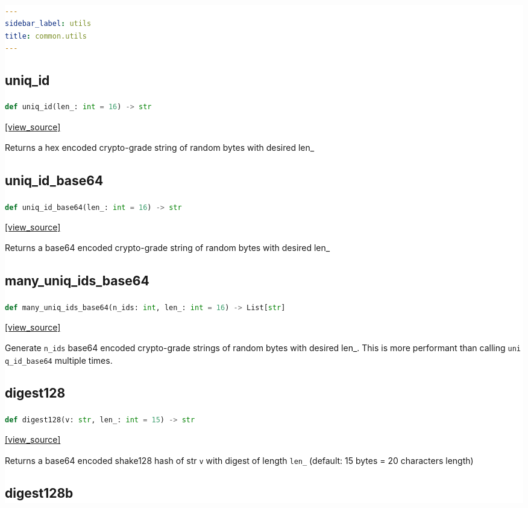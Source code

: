 ```yaml
---
sidebar_label: utils
title: common.utils
---
```


## uniq\_id

```python
def uniq_id(len_: int = 16) -> str
```

[[view_source]](https://github.com/dlt-hub/dlt/blob/f0690715274590fc4cacf1165e3661aaa7af1c15/dlt/common/utils.py#L69)

Returns a hex encoded crypto-grade string of random bytes with desired len_

## uniq\_id\_base64

```python
def uniq_id_base64(len_: int = 16) -> str
```

[[view_source]](https://github.com/dlt-hub/dlt/blob/f0690715274590fc4cacf1165e3661aaa7af1c15/dlt/common/utils.py#L74)

Returns a base64 encoded crypto-grade string of random bytes with desired len_

## many\_uniq\_ids\_base64

```python
def many_uniq_ids_base64(n_ids: int, len_: int = 16) -> List[str]
```

[[view_source]](https://github.com/dlt-hub/dlt/blob/f0690715274590fc4cacf1165e3661aaa7af1c15/dlt/common/utils.py#L79)

Generate `n_ids` base64 encoded crypto-grade strings of random bytes with desired len_.
This is more performant than calling `uniq_id_base64` multiple times.

## digest128

```python
def digest128(v: str, len_: int = 15) -> str
```

[[view_source]](https://github.com/dlt-hub/dlt/blob/f0690715274590fc4cacf1165e3661aaa7af1c15/dlt/common/utils.py#L91)

Returns a base64 encoded shake128 hash of str `v` with digest of length `len_` (default: 15 bytes = 20 characters length)

## digest128b
